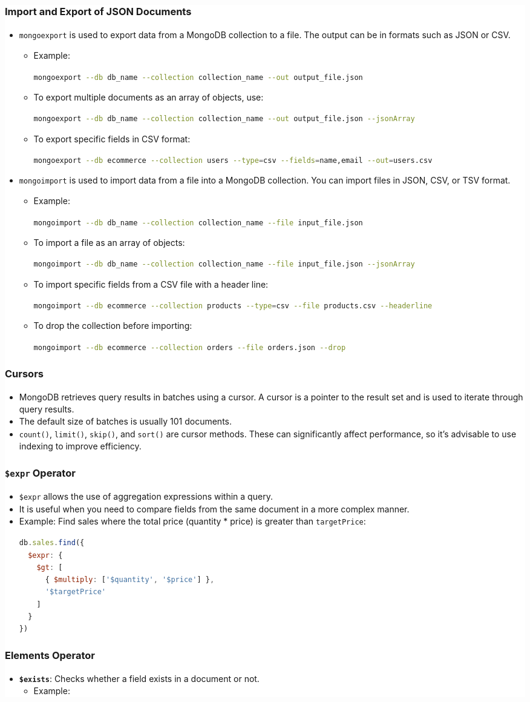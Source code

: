 
### Import and Export of JSON Documents

* `mongoexport` is used to export data from a MongoDB collection to a file. The output can be in formats such as JSON or CSV.
  - Example: 
    ```bash
    mongoexport --db db_name --collection collection_name --out output_file.json
    ```
  - To export multiple documents as an array of objects, use:
    ```bash
    mongoexport --db db_name --collection collection_name --out output_file.json --jsonArray
    ```
  - To export specific fields in CSV format:
    ```bash
    mongoexport --db ecommerce --collection users --type=csv --fields=name,email --out=users.csv
    ```

* `mongoimport` is used to import data from a file into a MongoDB collection. You can import files in JSON, CSV, or TSV format.
  - Example: 
    ```bash
    mongoimport --db db_name --collection collection_name --file input_file.json
    ```
  - To import a file as an array of objects:
    ```bash
    mongoimport --db db_name --collection collection_name --file input_file.json --jsonArray
    ```
  - To import specific fields from a CSV file with a header line:
    ```bash
    mongoimport --db ecommerce --collection products --type=csv --file products.csv --headerline
    ```
  - To drop the collection before importing:
    ```bash
    mongoimport --db ecommerce --collection orders --file orders.json --drop
    ```


### Cursors
* MongoDB retrieves query results in batches using a cursor. A cursor is a pointer to the result set and is used to iterate through query results.
* The default size of batches is usually 101 documents.
* `count()`, `limit()`, `skip()`, and `sort()` are cursor methods. These can significantly affect performance, so it’s advisable to use indexing to improve efficiency.


### `$expr` Operator
* `$expr` allows the use of aggregation expressions within a query.
* It is useful when you need to compare fields from the same document in a more complex manner.
* Example: Find sales where the total price (quantity * price) is greater than `targetPrice`:
  ```javascript
  db.sales.find({
    $expr: {
      $gt: [
        { $multiply: ['$quantity', '$price'] },
        '$targetPrice'
      ]
    }
  })


### Elements Operator

* **`$exists`**: Checks whether a field exists in a document or not. 
  - Example: 
  ```